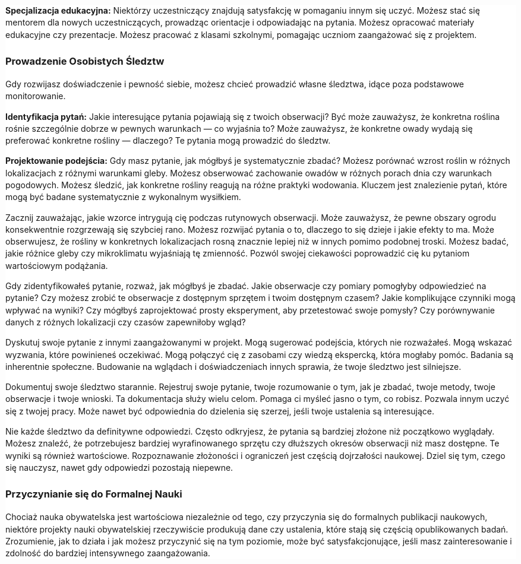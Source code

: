**Specjalizacja edukacyjna:** Niektórzy uczestniczący znajdują satysfakcję w pomaganiu innym się uczyć. Możesz stać się mentorem dla nowych uczestniczących, prowadząc orientacje i odpowiadając na pytania. Możesz opracować materiały edukacyjne czy prezentacje. Możesz pracować z klasami szkolnymi, pomagając uczniom zaangażować się z projektem.

### Prowadzenie Osobistych Śledztw

Gdy rozwijasz doświadczenie i pewność siebie, możesz chcieć prowadzić własne śledztwa, idące poza podstawowe monitorowanie.

**Identyfikacja pytań:** Jakie interesujące pytania pojawiają się z twoich obserwacji? Być może zauważysz, że konkretna roślina rośnie szczególnie dobrze w pewnych warunkach — co wyjaśnia to? Może zauważysz, że konkretne owady wydają się preferować konkretne rośliny — dlaczego? Te pytania mogą prowadzić do śledztw.

**Projektowanie podejścia:** Gdy masz pytanie, jak mógłbyś je systematycznie zbadać? Możesz porównać wzrost roślin w różnych lokalizacjach z różnymi warunkami gleby. Możesz obserwować zachowanie owadów w różnych porach dnia czy warunkach pogodowych. Możesz śledzić, jak konkretne rośliny reagują na różne praktyki wodowania. Kluczem jest znalezienie pytań, które mogą być badane systematycznie z wykonalnym wysiłkiem.

Zacznij zauważając, jakie wzorce intrygują cię podczas rutynowych obserwacji. Może zauważysz, że pewne obszary ogrodu konsekwentnie rozgrzewają się szybciej rano. Możesz rozwijać pytania o to, dlaczego to się dzieje i jakie efekty to ma. Może obserwujesz, że rośliny w konkretnych lokalizacjach rosną znacznie lepiej niż w innych pomimo podobnej troski. Możesz badać, jakie różnice gleby czy mikroklimatu wyjaśniają tę zmienność. Pozwól swojej ciekawości poprowadzić cię ku pytaniom wartościowym podążania.

Gdy zidentyfikowałeś pytanie, rozważ, jak mógłbyś je zbadać. Jakie obserwacje czy pomiary pomogłyby odpowiedzieć na pytanie? Czy możesz zrobić te obserwacje z dostępnym sprzętem i twoim dostępnym czasem? Jakie komplikujące czynniki mogą wpływać na wyniki? Czy mógłbyś zaprojektować prosty eksperyment, aby przetestować swoje pomysły? Czy porównywanie danych z różnych lokalizacji czy czasów zapewniłoby wgląd?

Dyskutuj swoje pytanie z innymi zaangażowanymi w projekt. Mogą sugerować podejścia, których nie rozważałeś. Mogą wskazać wyzwania, które powinieneś oczekiwać. Mogą połączyć cię z zasobami czy wiedzą ekspercką, która mogłaby pomóc. Badania są inherentnie społeczne. Budowanie na wglądach i doświadczeniach innych sprawia, że twoje śledztwo jest silniejsze.

Dokumentuj swoje śledztwo starannie. Rejestruj swoje pytanie, twoje rozumowanie o tym, jak je zbadać, twoje metody, twoje obserwacje i twoje wnioski. Ta dokumentacja służy wielu celom. Pomaga ci myśleć jasno o tym, co robisz. Pozwala innym uczyć się z twojej pracy. Może nawet być odpowiednia do dzielenia się szerzej, jeśli twoje ustalenia są interesujące.

Nie każde śledztwo da definitywne odpowiedzi. Często odkryjesz, że pytania są bardziej złożone niż początkowo wyglądały. Możesz znaleźć, że potrzebujesz bardziej wyrafinowanego sprzętu czy dłuższych okresów obserwacji niż masz dostępne. Te wyniki są również wartościowe. Rozpoznawanie złożoności i ograniczeń jest częścią dojrzałości naukowej. Dziel się tym, czego się nauczysz, nawet gdy odpowiedzi pozostają niepewne.

### Przyczynianie się do Formalnej Nauki

Chociaż nauka obywatelska jest wartościowa niezależnie od tego, czy przyczynia się do formalnych publikacji naukowych, niektóre projekty nauki obywatelskiej rzeczywiście produkują dane czy ustalenia, które stają się częścią opublikowanych badań. Zrozumienie, jak to działa i jak możesz przyczynić się na tym poziomie, może być satysfakcjonujące, jeśli masz zainteresowanie i zdolność do bardziej intensywnego zaangażowania.

